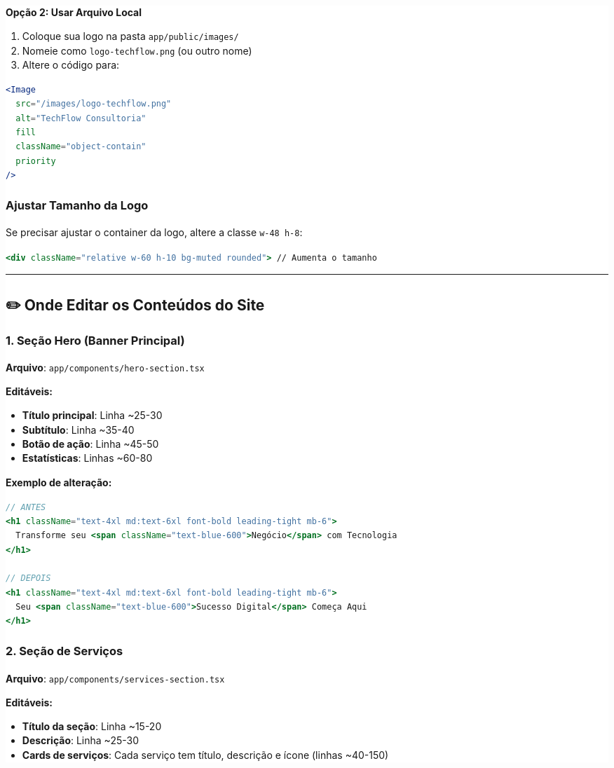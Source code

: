 **Opção 2: Usar Arquivo Local**
1. Coloque sua logo na pasta `app/public/images/`
2. Nomeie como `logo-techflow.png` (ou outro nome)
3. Altere o código para:
```jsx
<Image
  src="/images/logo-techflow.png"
  alt="TechFlow Consultoria"
  fill
  className="object-contain"
  priority
/>
```

### Ajustar Tamanho da Logo
Se precisar ajustar o container da logo, altere a classe `w-48 h-8`:
```jsx
<div className="relative w-60 h-10 bg-muted rounded"> // Aumenta o tamanho
```

---

## ✏️ Onde Editar os Conteúdos do Site

### 1. **Seção Hero (Banner Principal)**
**Arquivo**: `app/components/hero-section.tsx`

**Editáveis:**
- **Título principal**: Linha ~25-30
- **Subtítulo**: Linha ~35-40
- **Botão de ação**: Linha ~45-50
- **Estatísticas**: Linhas ~60-80

**Exemplo de alteração:**
```jsx
// ANTES
<h1 className="text-4xl md:text-6xl font-bold leading-tight mb-6">
  Transforme seu <span className="text-blue-600">Negócio</span> com Tecnologia
</h1>

// DEPOIS
<h1 className="text-4xl md:text-6xl font-bold leading-tight mb-6">
  Seu <span className="text-blue-600">Sucesso Digital</span> Começa Aqui
</h1>
```

### 2. **Seção de Serviços**
**Arquivo**: `app/components/services-section.tsx`

**Editáveis:**
- **Título da seção**: Linha ~15-20
- **Descrição**: Linha ~25-30
- **Cards de serviços**: Cada serviço tem título, descrição e ícone (linhas ~40-150)
